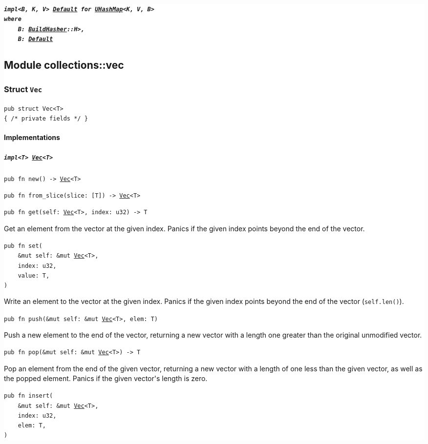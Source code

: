 <h5><pre><code>impl&lt;B, K, V&gt; <a href="#Default">Default</a> for <a href="#UHashMap">UHashMap</a>&lt;K, V, B&gt;
where
    B: <a href="#BuildHasher">BuildHasher</a><H = <B as BuildHasher>::H>,
    B: <a href="#Default">Default</a>
</code></pre></h5>

## Module collections::vec

<a id="Vec"></a>

### Struct `Vec`

<pre><code>pub struct Vec&lt;T&gt;
{ /* private fields */ }
</code></pre>

#### Implementations

<h5><pre><code>impl&lt;T&gt; <a href="#Vec">Vec</a>&lt;T&gt;</code></pre></h5>

<pre><code>pub fn new() -> <a href="#Vec">Vec</a>&lt;T&gt;</code></pre>

<pre><code>pub fn from_slice(slice: [T]) -> <a href="#Vec">Vec</a>&lt;T&gt;</code></pre>

<pre><code>pub fn get(self: <a href="#Vec">Vec</a>&lt;T&gt;, index: u32) -> T</code></pre>

Get an element from the vector at the given index.
Panics if the given index
points beyond the end of the vector.

<pre><code>pub fn set(
    &mut self: &mut <a href="#Vec">Vec</a>&lt;T&gt;,
    index: u32,
    value: T,
)</code></pre>

Write an element to the vector at the given index.
Panics if the given index points beyond the end of the vector (`self.len()`).

<pre><code>pub fn push(&mut self: &mut <a href="#Vec">Vec</a>&lt;T&gt;, elem: T)</code></pre>

Push a new element to the end of the vector, returning a
new vector with a length one greater than the
original unmodified vector.

<pre><code>pub fn pop(&mut self: &mut <a href="#Vec">Vec</a>&lt;T&gt;) -> T</code></pre>

Pop an element from the end of the given vector, returning
a new vector with a length of one less than the given vector,
as well as the popped element.
Panics if the given vector's length is zero.

<pre><code>pub fn insert(
    &mut self: &mut <a href="#Vec">Vec</a>&lt;T&gt;,
    index: u32,
    elem: T,
)</code></pre>

